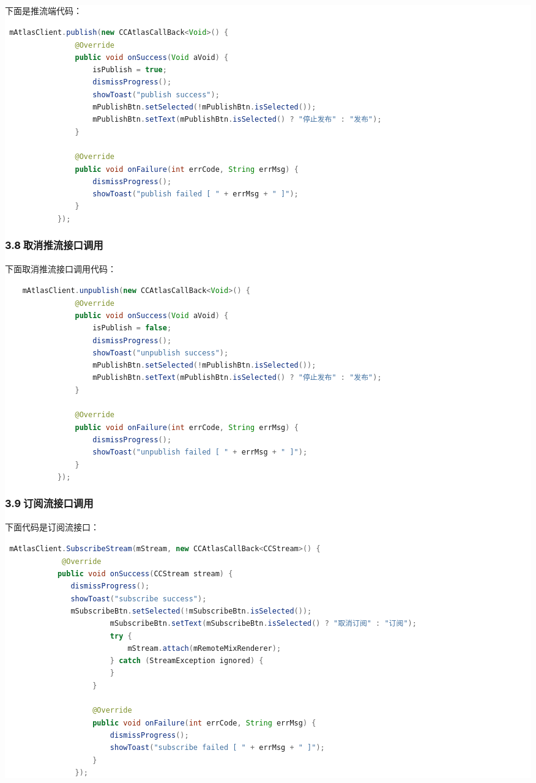 下面是推流端代码：
```java
 mAtlasClient.publish(new CCAtlasCallBack<Void>() {
                @Override
                public void onSuccess(Void aVoid) {
                    isPublish = true;
                    dismissProgress();
                    showToast("publish success");
                    mPublishBtn.setSelected(!mPublishBtn.isSelected());
                    mPublishBtn.setText(mPublishBtn.isSelected() ? "停止发布" : "发布");
                }

                @Override
                public void onFailure(int errCode, String errMsg) {
                    dismissProgress();
                    showToast("publish failed [ " + errMsg + " ]");
                }
            });
```
### 3.8 取消推流接口调用

下面取消推流接口调用代码：
```java
    mAtlasClient.unpublish(new CCAtlasCallBack<Void>() {
                @Override
                public void onSuccess(Void aVoid) {
                    isPublish = false;
                    dismissProgress();
                    showToast("unpublish success");
                    mPublishBtn.setSelected(!mPublishBtn.isSelected());
                    mPublishBtn.setText(mPublishBtn.isSelected() ? "停止发布" : "发布");
                }

                @Override
                public void onFailure(int errCode, String errMsg) {
                    dismissProgress();
                    showToast("unpublish failed [ " + errMsg + " ]");
                }
            });
```

### 3.9 订阅流接口调用

下面代码是订阅流接口：
```java
 mAtlasClient.SubscribeStream(mStream, new CCAtlasCallBack<CCStream>() {
             @Override
            public void onSuccess(CCStream stream) {
               dismissProgress();
               showToast("subscribe success");
               mSubscribeBtn.setSelected(!mSubscribeBtn.isSelected());
                        mSubscribeBtn.setText(mSubscribeBtn.isSelected() ? "取消订阅" : "订阅");
                        try {
                            mStream.attach(mRemoteMixRenderer);
                        } catch (StreamException ignored) {
                        }
                    }

                    @Override
                    public void onFailure(int errCode, String errMsg) {
                        dismissProgress();
                        showToast("subscribe failed [ " + errMsg + " ]");
                    }
                });
```